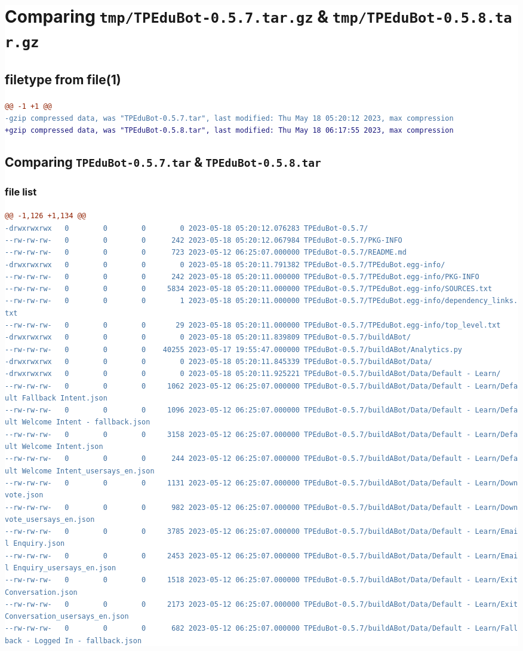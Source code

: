 # Comparing `tmp/TPEduBot-0.5.7.tar.gz` & `tmp/TPEduBot-0.5.8.tar.gz`

## filetype from file(1)

```diff
@@ -1 +1 @@
-gzip compressed data, was "TPEduBot-0.5.7.tar", last modified: Thu May 18 05:20:12 2023, max compression
+gzip compressed data, was "TPEduBot-0.5.8.tar", last modified: Thu May 18 06:17:55 2023, max compression
```

## Comparing `TPEduBot-0.5.7.tar` & `TPEduBot-0.5.8.tar`

### file list

```diff
@@ -1,126 +1,134 @@
-drwxrwxrwx   0        0        0        0 2023-05-18 05:20:12.076283 TPEduBot-0.5.7/
--rw-rw-rw-   0        0        0      242 2023-05-18 05:20:12.067984 TPEduBot-0.5.7/PKG-INFO
--rw-rw-rw-   0        0        0      723 2023-05-12 06:25:07.000000 TPEduBot-0.5.7/README.md
-drwxrwxrwx   0        0        0        0 2023-05-18 05:20:11.791382 TPEduBot-0.5.7/TPEduBot.egg-info/
--rw-rw-rw-   0        0        0      242 2023-05-18 05:20:11.000000 TPEduBot-0.5.7/TPEduBot.egg-info/PKG-INFO
--rw-rw-rw-   0        0        0     5834 2023-05-18 05:20:11.000000 TPEduBot-0.5.7/TPEduBot.egg-info/SOURCES.txt
--rw-rw-rw-   0        0        0        1 2023-05-18 05:20:11.000000 TPEduBot-0.5.7/TPEduBot.egg-info/dependency_links.txt
--rw-rw-rw-   0        0        0       29 2023-05-18 05:20:11.000000 TPEduBot-0.5.7/TPEduBot.egg-info/top_level.txt
-drwxrwxrwx   0        0        0        0 2023-05-18 05:20:11.839809 TPEduBot-0.5.7/buildABot/
--rw-rw-rw-   0        0        0    40255 2023-05-17 19:55:47.000000 TPEduBot-0.5.7/buildABot/Analytics.py
-drwxrwxrwx   0        0        0        0 2023-05-18 05:20:11.845339 TPEduBot-0.5.7/buildABot/Data/
-drwxrwxrwx   0        0        0        0 2023-05-18 05:20:11.925221 TPEduBot-0.5.7/buildABot/Data/Default - Learn/
--rw-rw-rw-   0        0        0     1062 2023-05-12 06:25:07.000000 TPEduBot-0.5.7/buildABot/Data/Default - Learn/Default Fallback Intent.json
--rw-rw-rw-   0        0        0     1096 2023-05-12 06:25:07.000000 TPEduBot-0.5.7/buildABot/Data/Default - Learn/Default Welcome Intent - fallback.json
--rw-rw-rw-   0        0        0     3158 2023-05-12 06:25:07.000000 TPEduBot-0.5.7/buildABot/Data/Default - Learn/Default Welcome Intent.json
--rw-rw-rw-   0        0        0      244 2023-05-12 06:25:07.000000 TPEduBot-0.5.7/buildABot/Data/Default - Learn/Default Welcome Intent_usersays_en.json
--rw-rw-rw-   0        0        0     1131 2023-05-12 06:25:07.000000 TPEduBot-0.5.7/buildABot/Data/Default - Learn/Downvote.json
--rw-rw-rw-   0        0        0      982 2023-05-12 06:25:07.000000 TPEduBot-0.5.7/buildABot/Data/Default - Learn/Downvote_usersays_en.json
--rw-rw-rw-   0        0        0     3785 2023-05-12 06:25:07.000000 TPEduBot-0.5.7/buildABot/Data/Default - Learn/Email Enquiry.json
--rw-rw-rw-   0        0        0     2453 2023-05-12 06:25:07.000000 TPEduBot-0.5.7/buildABot/Data/Default - Learn/Email Enquiry_usersays_en.json
--rw-rw-rw-   0        0        0     1518 2023-05-12 06:25:07.000000 TPEduBot-0.5.7/buildABot/Data/Default - Learn/Exit Conversation.json
--rw-rw-rw-   0        0        0     2173 2023-05-12 06:25:07.000000 TPEduBot-0.5.7/buildABot/Data/Default - Learn/Exit Conversation_usersays_en.json
--rw-rw-rw-   0        0        0      682 2023-05-12 06:25:07.000000 TPEduBot-0.5.7/buildABot/Data/Default - Learn/Fallback - Logged In - fallback.json
```